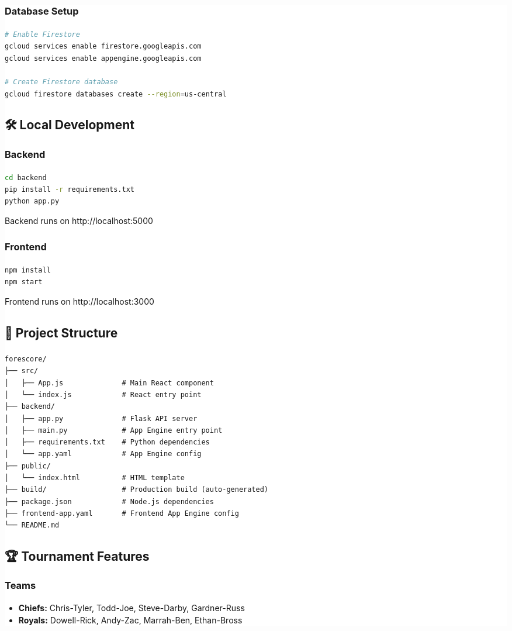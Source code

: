 ### Database Setup
```bash
# Enable Firestore
gcloud services enable firestore.googleapis.com
gcloud services enable appengine.googleapis.com

# Create Firestore database
gcloud firestore databases create --region=us-central
```

## 🛠️ Local Development

### Backend
```bash
cd backend
pip install -r requirements.txt
python app.py
```
Backend runs on http://localhost:5000

### Frontend
```bash
npm install
npm start
```
Frontend runs on http://localhost:3000

## 📁 Project Structure

```
forescore/
├── src/
│   ├── App.js              # Main React component
│   └── index.js            # React entry point
├── backend/
│   ├── app.py              # Flask API server
│   ├── main.py             # App Engine entry point
│   ├── requirements.txt    # Python dependencies
│   └── app.yaml            # App Engine config
├── public/
│   └── index.html          # HTML template
├── build/                  # Production build (auto-generated)
├── package.json            # Node.js dependencies
├── frontend-app.yaml       # Frontend App Engine config
└── README.md
```

## 🏆 Tournament Features

### Teams
- **Chiefs:** Chris-Tyler, Todd-Joe, Steve-Darby, Gardner-Russ
- **Royals:** Dowell-Rick, Andy-Zac, Marrah-Ben, Ethan-Bross
